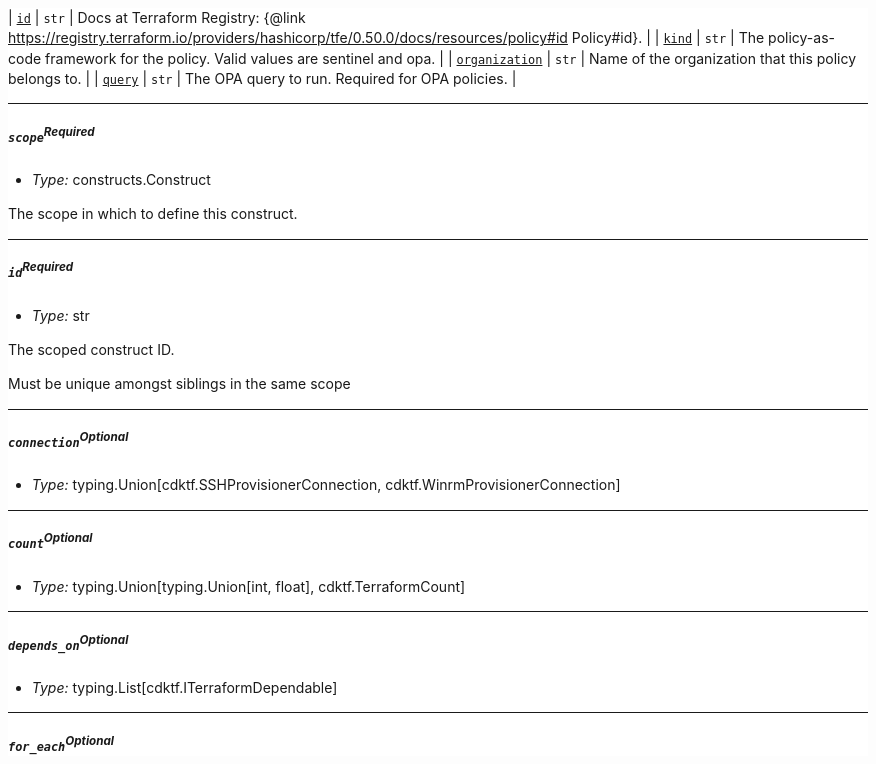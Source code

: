 | <code><a href="#@cdktf/provider-tfe.policy.Policy.Initializer.parameter.id">id</a></code> | <code>str</code> | Docs at Terraform Registry: {@link https://registry.terraform.io/providers/hashicorp/tfe/0.50.0/docs/resources/policy#id Policy#id}. |
| <code><a href="#@cdktf/provider-tfe.policy.Policy.Initializer.parameter.kind">kind</a></code> | <code>str</code> | The policy-as-code framework for the policy. Valid values are sentinel and opa. |
| <code><a href="#@cdktf/provider-tfe.policy.Policy.Initializer.parameter.organization">organization</a></code> | <code>str</code> | Name of the organization that this policy belongs to. |
| <code><a href="#@cdktf/provider-tfe.policy.Policy.Initializer.parameter.query">query</a></code> | <code>str</code> | The OPA query to run. Required for OPA policies. |

---

##### `scope`<sup>Required</sup> <a name="scope" id="@cdktf/provider-tfe.policy.Policy.Initializer.parameter.scope"></a>

- *Type:* constructs.Construct

The scope in which to define this construct.

---

##### `id`<sup>Required</sup> <a name="id" id="@cdktf/provider-tfe.policy.Policy.Initializer.parameter.id"></a>

- *Type:* str

The scoped construct ID.

Must be unique amongst siblings in the same scope

---

##### `connection`<sup>Optional</sup> <a name="connection" id="@cdktf/provider-tfe.policy.Policy.Initializer.parameter.connection"></a>

- *Type:* typing.Union[cdktf.SSHProvisionerConnection, cdktf.WinrmProvisionerConnection]

---

##### `count`<sup>Optional</sup> <a name="count" id="@cdktf/provider-tfe.policy.Policy.Initializer.parameter.count"></a>

- *Type:* typing.Union[typing.Union[int, float], cdktf.TerraformCount]

---

##### `depends_on`<sup>Optional</sup> <a name="depends_on" id="@cdktf/provider-tfe.policy.Policy.Initializer.parameter.dependsOn"></a>

- *Type:* typing.List[cdktf.ITerraformDependable]

---

##### `for_each`<sup>Optional</sup> <a name="for_each" id="@cdktf/provider-tfe.policy.Policy.Initializer.parameter.forEach"></a>
